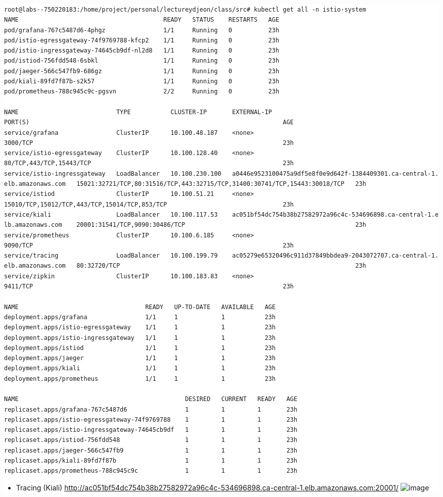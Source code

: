 ```
root@labs--750220183:/home/project/personal/lectureydjeon/class/src# kubectl get all -n istio-system
NAME                                        READY   STATUS    RESTARTS   AGE
pod/grafana-767c5487d6-4phgz                1/1     Running   0          23h
pod/istio-egressgateway-74f9769788-kfcp2    1/1     Running   0          23h
pod/istio-ingressgateway-74645cb9df-nl2d8   1/1     Running   0          23h
pod/istiod-756fdd548-6sbkl                  1/1     Running   0          23h
pod/jaeger-566c547fb9-686gz                 1/1     Running   0          23h
pod/kiali-89fd7f87b-s2k57                   1/1     Running   0          23h
pod/prometheus-788c945c9c-pgsvn             2/2     Running   0          23h

NAME                           TYPE           CLUSTER-IP       EXTERNAL-IP                                                                  PORT(S)                                                                      AGE
service/grafana                ClusterIP      10.100.48.187    <none>                                                                       3000/TCP                                                                     23h
service/istio-egressgateway    ClusterIP      10.100.128.40    <none>                                                                       80/TCP,443/TCP,15443/TCP                                                     23h
service/istio-ingressgateway   LoadBalancer   10.100.230.100   a0446e9523100475a9df5e8f0e9d642f-1384409301.ca-central-1.elb.amazonaws.com   15021:32721/TCP,80:31516/TCP,443:32715/TCP,31400:30741/TCP,15443:30018/TCP   23h
service/istiod                 ClusterIP      10.100.51.21     <none>                                                                       15010/TCP,15012/TCP,443/TCP,15014/TCP,853/TCP                                23h
service/kiali                  LoadBalancer   10.100.117.53    ac051bf54dc754b38b27582972a96c4c-534696898.ca-central-1.elb.amazonaws.com    20001:31541/TCP,9090:30486/TCP                                               23h
service/prometheus             ClusterIP      10.100.6.185     <none>                                                                       9090/TCP                                                                     23h
service/tracing                LoadBalancer   10.100.199.79    ac05279e65320496c911d37849bbdea9-2043072707.ca-central-1.elb.amazonaws.com   80:32720/TCP                                                                 23h
service/zipkin                 ClusterIP      10.100.183.83    <none>                                                                       9411/TCP                                                                     23h

NAME                                   READY   UP-TO-DATE   AVAILABLE   AGE
deployment.apps/grafana                1/1     1            1           23h
deployment.apps/istio-egressgateway    1/1     1            1           23h
deployment.apps/istio-ingressgateway   1/1     1            1           23h
deployment.apps/istiod                 1/1     1            1           23h
deployment.apps/jaeger                 1/1     1            1           23h
deployment.apps/kiali                  1/1     1            1           23h
deployment.apps/prometheus             1/1     1            1           23h

NAME                                              DESIRED   CURRENT   READY   AGE
replicaset.apps/grafana-767c5487d6                1         1         1       23h
replicaset.apps/istio-egressgateway-74f9769788    1         1         1       23h
replicaset.apps/istio-ingressgateway-74645cb9df   1         1         1       23h
replicaset.apps/istiod-756fdd548                  1         1         1       23h
replicaset.apps/jaeger-566c547fb9                 1         1         1       23h
replicaset.apps/kiali-89fd7f87b                   1         1         1       23h
replicaset.apps/prometheus-788c945c9c             1         1         1       23h
```
- Tracing (Kiali) http://ac051bf54dc754b38b27582972a96c4c-534696898.ca-central-1.elb.amazonaws.com:20001/
![image](https://user-images.githubusercontent.com/80744192/119357389-79619080-bce2-11eb-88b8-41fceafc8568.png)
